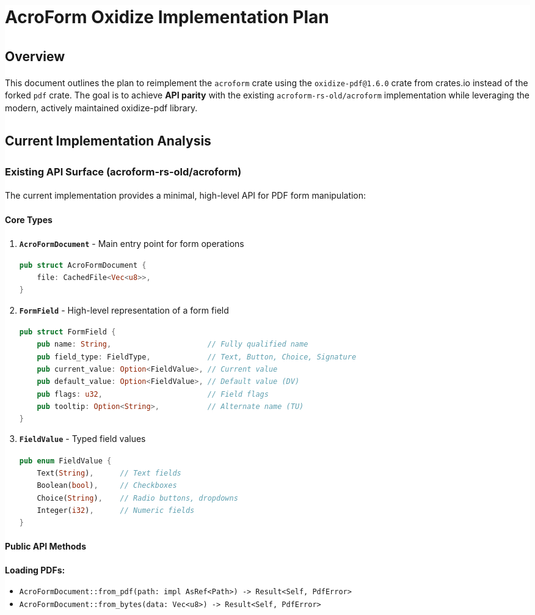 # AcroForm Oxidize Implementation Plan

## Overview

This document outlines the plan to reimplement the `acroform` crate using the `oxidize-pdf@1.6.0` crate from crates.io instead of the forked `pdf` crate. The goal is to achieve **API parity** with the existing `acroform-rs-old/acroform` implementation while leveraging the modern, actively maintained oxidize-pdf library.

## Current Implementation Analysis

### Existing API Surface (acroform-rs-old/acroform)

The current implementation provides a minimal, high-level API for PDF form manipulation:

#### Core Types

1. **`AcroFormDocument`** - Main entry point for form operations
   ```rust
   pub struct AcroFormDocument {
       file: CachedFile<Vec<u8>>,
   }
   ```

2. **`FormField`** - High-level representation of a form field
   ```rust
   pub struct FormField {
       pub name: String,                      // Fully qualified name
       pub field_type: FieldType,             // Text, Button, Choice, Signature
       pub current_value: Option<FieldValue>, // Current value
       pub default_value: Option<FieldValue>, // Default value (DV)
       pub flags: u32,                        // Field flags
       pub tooltip: Option<String>,           // Alternate name (TU)
   }
   ```

3. **`FieldValue`** - Typed field values
   ```rust
   pub enum FieldValue {
       Text(String),      // Text fields
       Boolean(bool),     // Checkboxes
       Choice(String),    // Radio buttons, dropdowns
       Integer(i32),      // Numeric fields
   }
   ```

#### Public API Methods

**Loading PDFs:**
- `AcroFormDocument::from_pdf(path: impl AsRef<Path>) -> Result<Self, PdfError>`
- `AcroFormDocument::from_bytes(data: Vec<u8>) -> Result<Self, PdfError>`
